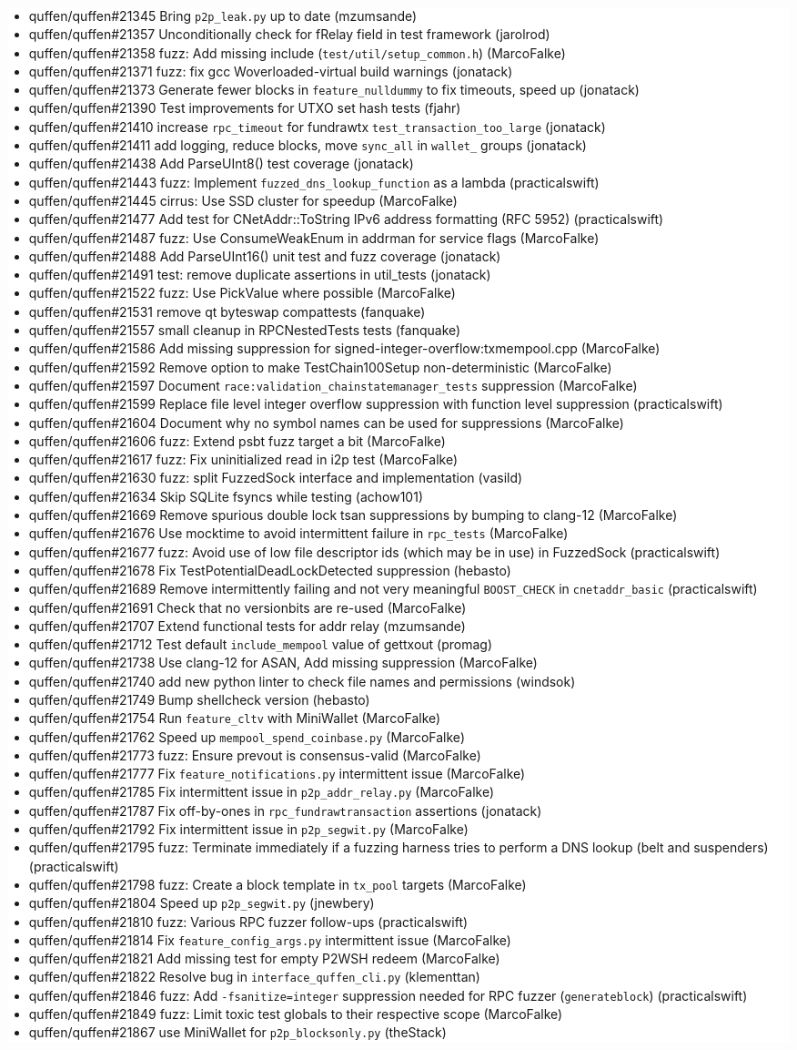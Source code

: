 - quffen/quffen#21345 Bring `p2p_leak.py` up to date (mzumsande)
- quffen/quffen#21357 Unconditionally check for fRelay field in test framework (jarolrod)
- quffen/quffen#21358 fuzz: Add missing include (`test/util/setup_common.h`) (MarcoFalke)
- quffen/quffen#21371 fuzz: fix gcc Woverloaded-virtual build warnings (jonatack)
- quffen/quffen#21373 Generate fewer blocks in `feature_nulldummy` to fix timeouts, speed up (jonatack)
- quffen/quffen#21390 Test improvements for UTXO set hash tests (fjahr)
- quffen/quffen#21410 increase `rpc_timeout` for fundrawtx `test_transaction_too_large` (jonatack)
- quffen/quffen#21411 add logging, reduce blocks, move `sync_all` in `wallet_` groups (jonatack)
- quffen/quffen#21438 Add ParseUInt8() test coverage (jonatack)
- quffen/quffen#21443 fuzz: Implement `fuzzed_dns_lookup_function` as a lambda (practicalswift)
- quffen/quffen#21445 cirrus: Use SSD cluster for speedup (MarcoFalke)
- quffen/quffen#21477 Add test for CNetAddr::ToString IPv6 address formatting (RFC 5952) (practicalswift)
- quffen/quffen#21487 fuzz: Use ConsumeWeakEnum in addrman for service flags (MarcoFalke)
- quffen/quffen#21488 Add ParseUInt16() unit test and fuzz coverage (jonatack)
- quffen/quffen#21491 test: remove duplicate assertions in util_tests (jonatack)
- quffen/quffen#21522 fuzz: Use PickValue where possible (MarcoFalke)
- quffen/quffen#21531 remove qt byteswap compattests (fanquake)
- quffen/quffen#21557 small cleanup in RPCNestedTests tests (fanquake)
- quffen/quffen#21586 Add missing suppression for signed-integer-overflow:txmempool.cpp (MarcoFalke)
- quffen/quffen#21592 Remove option to make TestChain100Setup non-deterministic (MarcoFalke)
- quffen/quffen#21597 Document `race:validation_chainstatemanager_tests` suppression (MarcoFalke)
- quffen/quffen#21599 Replace file level integer overflow suppression with function level suppression (practicalswift)
- quffen/quffen#21604 Document why no symbol names can be used for suppressions (MarcoFalke)
- quffen/quffen#21606 fuzz: Extend psbt fuzz target a bit (MarcoFalke)
- quffen/quffen#21617 fuzz: Fix uninitialized read in i2p test (MarcoFalke)
- quffen/quffen#21630 fuzz: split FuzzedSock interface and implementation (vasild)
- quffen/quffen#21634 Skip SQLite fsyncs while testing (achow101)
- quffen/quffen#21669 Remove spurious double lock tsan suppressions by bumping to clang-12 (MarcoFalke)
- quffen/quffen#21676 Use mocktime to avoid intermittent failure in `rpc_tests` (MarcoFalke)
- quffen/quffen#21677 fuzz: Avoid use of low file descriptor ids (which may be in use) in FuzzedSock (practicalswift)
- quffen/quffen#21678 Fix TestPotentialDeadLockDetected suppression (hebasto)
- quffen/quffen#21689 Remove intermittently failing and not very meaningful `BOOST_CHECK` in `cnetaddr_basic` (practicalswift)
- quffen/quffen#21691 Check that no versionbits are re-used (MarcoFalke)
- quffen/quffen#21707 Extend functional tests for addr relay (mzumsande)
- quffen/quffen#21712 Test default `include_mempool` value of gettxout (promag)
- quffen/quffen#21738 Use clang-12 for ASAN, Add missing suppression (MarcoFalke)
- quffen/quffen#21740 add new python linter to check file names and permissions (windsok)
- quffen/quffen#21749 Bump shellcheck version (hebasto)
- quffen/quffen#21754 Run `feature_cltv` with MiniWallet (MarcoFalke)
- quffen/quffen#21762 Speed up `mempool_spend_coinbase.py` (MarcoFalke)
- quffen/quffen#21773 fuzz: Ensure prevout is consensus-valid (MarcoFalke)
- quffen/quffen#21777 Fix `feature_notifications.py` intermittent issue (MarcoFalke)
- quffen/quffen#21785 Fix intermittent issue in `p2p_addr_relay.py` (MarcoFalke)
- quffen/quffen#21787 Fix off-by-ones in `rpc_fundrawtransaction` assertions (jonatack)
- quffen/quffen#21792 Fix intermittent issue in `p2p_segwit.py` (MarcoFalke)
- quffen/quffen#21795 fuzz: Terminate immediately if a fuzzing harness tries to perform a DNS lookup (belt and suspenders) (practicalswift)
- quffen/quffen#21798 fuzz: Create a block template in `tx_pool` targets (MarcoFalke)
- quffen/quffen#21804 Speed up `p2p_segwit.py` (jnewbery)
- quffen/quffen#21810 fuzz: Various RPC fuzzer follow-ups (practicalswift)
- quffen/quffen#21814 Fix `feature_config_args.py` intermittent issue (MarcoFalke)
- quffen/quffen#21821 Add missing test for empty P2WSH redeem (MarcoFalke)
- quffen/quffen#21822 Resolve bug in `interface_quffen_cli.py` (klementtan)
- quffen/quffen#21846 fuzz: Add `-fsanitize=integer` suppression needed for RPC fuzzer (`generateblock`) (practicalswift)
- quffen/quffen#21849 fuzz: Limit toxic test globals to their respective scope (MarcoFalke)
- quffen/quffen#21867 use MiniWallet for `p2p_blocksonly.py` (theStack)